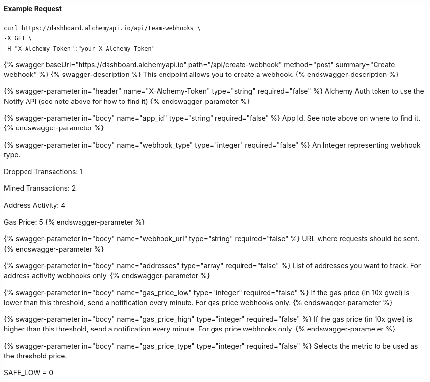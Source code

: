 #### Example Request

```
curl https://dashboard.alchemyapi.io/api/team-webhooks \
-X GET \
-H "X-Alchemy-Token":"your-X-Alchemy-Token"
```

{% swagger baseUrl="https://dashboard.alchemyapi.io" path="/api/create-webhook" method="post" summary="Create webhook" %}
{% swagger-description %}
This endpoint allows you to create a webhook.
{% endswagger-description %}

{% swagger-parameter in="header" name="X-Alchemy-Token" type="string" required="false" %}
Alchemy Auth token to use the Notify API (see note above for how to find it)
{% endswagger-parameter %}

{% swagger-parameter in="body" name="app_id" type="string" required="false" %}
App Id. See note above on where to find it.
{% endswagger-parameter %}

{% swagger-parameter in="body" name="webhook_type" type="integer" required="false" %}
An Integer representing webhook type.



Dropped Transactions: 1

Mined Transactions: 2

Address Activity: 4

Gas Price: 5
{% endswagger-parameter %}

{% swagger-parameter in="body" name="webhook_url" type="string" required="false" %}
URL where requests should be sent.
{% endswagger-parameter %}

{% swagger-parameter in="body" name="addresses" type="array" required="false" %}
List of addresses you want to track. For address activity webhooks only.
{% endswagger-parameter %}

{% swagger-parameter in="body" name="gas_price_low" type="integer" required="false" %}
If the gas price (in 10x gwei) is lower than this threshold, send a notification every minute. For gas price webhooks only.
{% endswagger-parameter %}

{% swagger-parameter in="body" name="gas_price_high" type="integer" required="false" %}
If the gas price (in 10x gwei) is higher than this threshold, send a notification every minute. For gas price webhooks only.
{% endswagger-parameter %}

{% swagger-parameter in="body" name="gas_price_type" type="integer" required="false" %}
Selects the metric to be used as the threshold price.



SAFE\_LOW = 0

